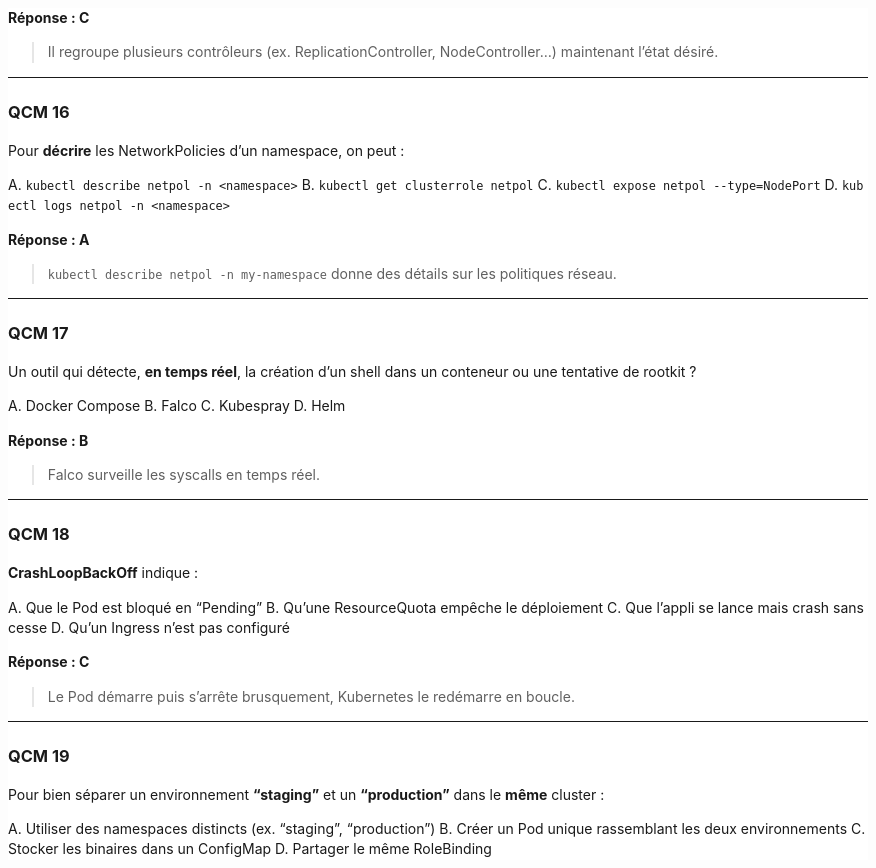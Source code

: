 **Réponse : C**

> Il regroupe plusieurs contrôleurs (ex. ReplicationController, NodeController…) maintenant l’état désiré.

------

### **QCM 16**

Pour **décrire** les NetworkPolicies d’un namespace, on peut :

A. `kubectl describe netpol -n <namespace>`
 B. `kubectl get clusterrole netpol`
 C. `kubectl expose netpol --type=NodePort`
 D. `kubectl logs netpol -n <namespace>`

**Réponse : A**

> `kubectl describe netpol -n my-namespace` donne des détails sur les politiques réseau.

------

### **QCM 17**

Un outil qui détecte, **en temps réel**, la création d’un shell dans un conteneur ou une tentative de rootkit ?

A. Docker Compose
 B. Falco
 C. Kubespray
 D. Helm

**Réponse : B**

> Falco surveille les syscalls en temps réel.

------

### **QCM 18**

**CrashLoopBackOff** indique :

A. Que le Pod est bloqué en “Pending”
 B. Qu’une ResourceQuota empêche le déploiement
 C. Que l’appli se lance mais crash sans cesse
 D. Qu’un Ingress n’est pas configuré

**Réponse : C**

> Le Pod démarre puis s’arrête brusquement, Kubernetes le redémarre en boucle.

------

### **QCM 19**

Pour bien séparer un environnement **“staging”** et un **“production”** dans le **même** cluster :

A. Utiliser des namespaces distincts (ex. “staging”, “production”)
 B. Créer un Pod unique rassemblant les deux environnements
 C. Stocker les binaires dans un ConfigMap
 D. Partager le même RoleBinding
